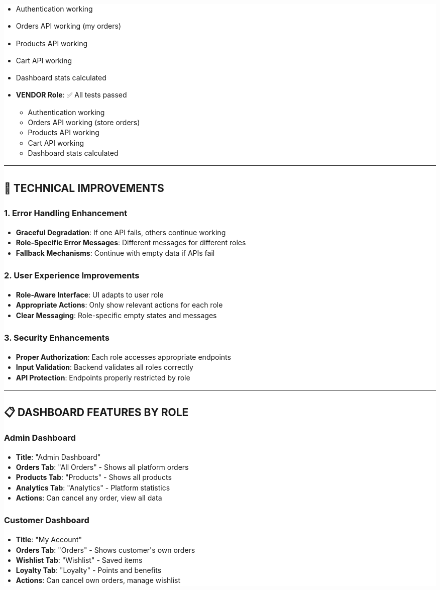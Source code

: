   - Authentication working
  - Orders API working (my orders)
  - Products API working
  - Cart API working
  - Dashboard stats calculated

- **VENDOR Role**: ✅ All tests passed
  - Authentication working
  - Orders API working (store orders)
  - Products API working
  - Cart API working
  - Dashboard stats calculated

---

## 🔧 **TECHNICAL IMPROVEMENTS**

### **1. Error Handling Enhancement**

- **Graceful Degradation**: If one API fails, others continue working
- **Role-Specific Error Messages**: Different messages for different roles
- **Fallback Mechanisms**: Continue with empty data if APIs fail

### **2. User Experience Improvements**

- **Role-Aware Interface**: UI adapts to user role
- **Appropriate Actions**: Only show relevant actions for each role
- **Clear Messaging**: Role-specific empty states and messages

### **3. Security Enhancements**

- **Proper Authorization**: Each role accesses appropriate endpoints
- **Input Validation**: Backend validates all roles correctly
- **API Protection**: Endpoints properly restricted by role

---

## 📋 **DASHBOARD FEATURES BY ROLE**

### **Admin Dashboard**

- **Title**: "Admin Dashboard"
- **Orders Tab**: "All Orders" - Shows all platform orders
- **Products Tab**: "Products" - Shows all products
- **Analytics Tab**: "Analytics" - Platform statistics
- **Actions**: Can cancel any order, view all data

### **Customer Dashboard**

- **Title**: "My Account"
- **Orders Tab**: "Orders" - Shows customer's own orders
- **Wishlist Tab**: "Wishlist" - Saved items
- **Loyalty Tab**: "Loyalty" - Points and benefits
- **Actions**: Can cancel own orders, manage wishlist
